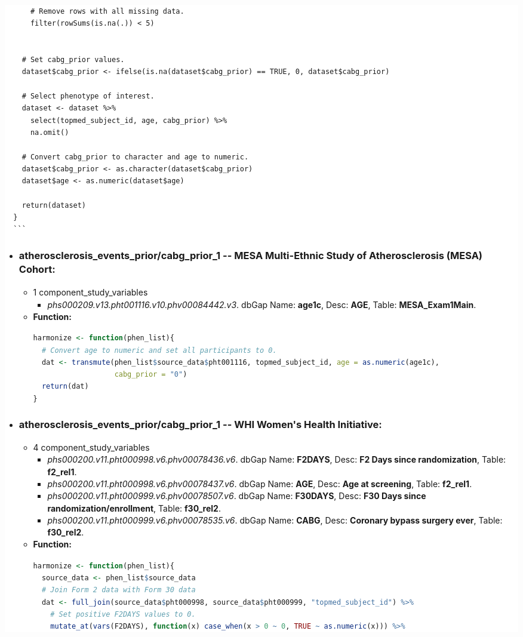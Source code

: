           # Remove rows with all missing data.
          filter(rowSums(is.na(.)) < 5)
      
      
        # Set cabg_prior values.
        dataset$cabg_prior <- ifelse(is.na(dataset$cabg_prior) == TRUE, 0, dataset$cabg_prior)
      
        # Select phenotype of interest.
        dataset <- dataset %>%
          select(topmed_subject_id, age, cabg_prior) %>%
          na.omit()
      
        # Convert cabg_prior to character and age to numeric.
        dataset$cabg_prior <- as.character(dataset$cabg_prior)
        dataset$age <- as.numeric(dataset$age)
      
        return(dataset)
      }
      ```
<a id="cabg_prior_1-mesa"></a>
  * ### atherosclerosis_events_prior/cabg_prior_1 -- **MESA Multi-Ethnic Study of Atherosclerosis (MESA) Cohort**:
    * 1 component_study_variables
      * _phs000209.v13.pht001116.v10.phv00084442.v3_. dbGap Name: **age1c**, Desc: **AGE**, Table: **MESA_Exam1Main**.
    * **Function:**
      ```r
      harmonize <- function(phen_list){
        # Convert age to numeric and set all participants to 0.
        dat <- transmute(phen_list$source_data$pht001116, topmed_subject_id, age = as.numeric(age1c),
                         cabg_prior = "0")
        return(dat)
      }
      ```
<a id="cabg_prior_1-whi"></a>
  * ### atherosclerosis_events_prior/cabg_prior_1 -- **WHI Women's Health Initiative**:
    * 4 component_study_variables
      * _phs000200.v11.pht000998.v6.phv00078436.v6_. dbGap Name: **F2DAYS**, Desc: **F2 Days since randomization**, Table: **f2_rel1**.
      * _phs000200.v11.pht000998.v6.phv00078437.v6_. dbGap Name: **AGE**, Desc: **Age at screening**, Table: **f2_rel1**.
      * _phs000200.v11.pht000999.v6.phv00078507.v6_. dbGap Name: **F30DAYS**, Desc: **F30 Days since randomization/enrollment**, Table: **f30_rel2**.
      * _phs000200.v11.pht000999.v6.phv00078535.v6_. dbGap Name: **CABG**, Desc: **Coronary bypass surgery ever**, Table: **f30_rel2**.
    * **Function:**
      ```r
      harmonize <- function(phen_list){
        source_data <- phen_list$source_data
        # Join Form 2 data with Form 30 data
        dat <- full_join(source_data$pht000998, source_data$pht000999, "topmed_subject_id") %>%
          # Set positive F2DAYS values to 0.
          mutate_at(vars(F2DAYS), function(x) case_when(x > 0 ~ 0, TRUE ~ as.numeric(x))) %>%